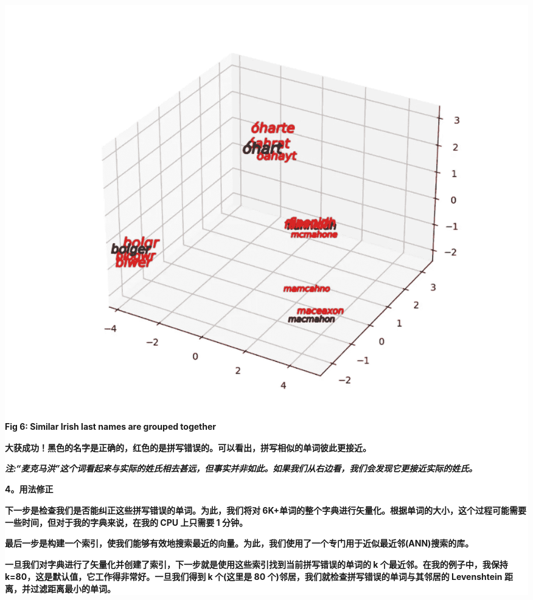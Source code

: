 **![](img/9211e9ff951adc373114d63d81fa3f0b.png)**

**Fig 6: Similar Irish last names are grouped together**

**大获成功！黑色的名字是正确的，红色的是拼写错误的。可以看出，拼写相似的单词彼此更接近。**

***注:“麦克马洪”这个词看起来与实际的姓氏相去甚远，但事实并非如此。如果我们从右边看，我们会发现它更接近实际的姓氏。***

****4。用法修正****

**下一步是检查我们是否能纠正这些拼写错误的单词。为此，我们将对 6K+单词的整个字典进行矢量化。根据单词的大小，这个过程可能需要一些时间，但对于我的字典来说，在我的 CPU 上只需要 1 分钟。**

**最后一步是构建一个索引，使我们能够有效地搜索最近的向量。为此，我们使用了一个专门用于近似最近邻(ANN)搜索的库。**

**一旦我们对字典进行了矢量化并创建了索引，下一步就是使用这些索引找到当前拼写错误的单词的 k 个最近邻。在我的例子中，我保持 k=80，这是默认值，它工作得非常好。一旦我们得到 k 个(这里是 80 个)邻居，我们就检查拼写错误的单词与其邻居的 Levenshtein 距离，并过滤距离最小的单词。**
